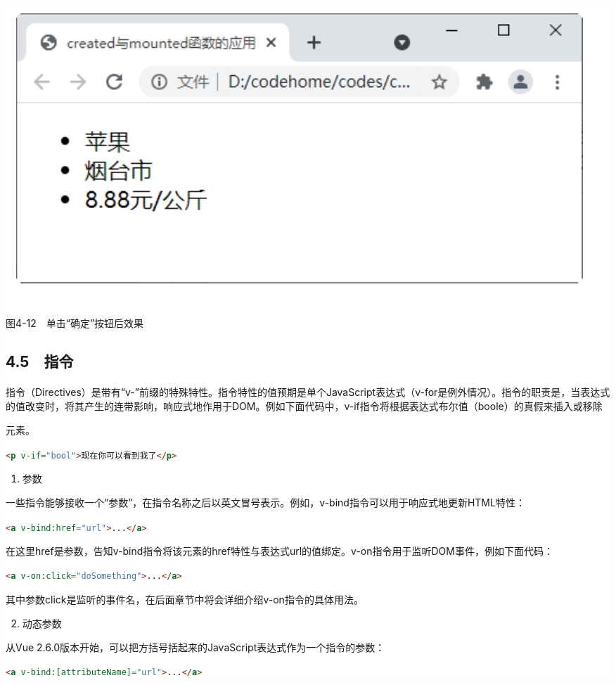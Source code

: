 ![](assets\Figure-P64_18960.jpg)

图4-12　单击“确定”按钮后效果

## 4.5　指令

指令（Directives）是带有“v-”前缀的特殊特性。指令特性的值预期是单个JavaScript表达式（v-for是例外情况）。指令的职责是，当表达式的值改变时，将其产生的连带影响，响应式地作用于DOM。例如下面代码中，v-if指令将根据表达式布尔值（boole）的真假来插入或移除<p>元素。

```html
<p v-if="bool">现在你可以看到我了</p>
```

1. 参数

一些指令能够接收一个“参数”，在指令名称之后以英文冒号表示。例如，v-bind指令可以用于响应式地更新HTML特性：

```html
<a v-bind:href="url">...</a>
```

在这里href是参数，告知v-bind指令将该元素的href特性与表达式url的值绑定。v-on指令用于监听DOM事件，例如下面代码：

```html
<a v-on:click="doSomething">...</a>
```

其中参数click是监听的事件名，在后面章节中将会详细介绍v-on指令的具体用法。

2. 动态参数

从Vue 2.6.0版本开始，可以把方括号括起来的JavaScript表达式作为一个指令的参数：

```html
<a v-bind:[attributeName]="url">...</a>
```
